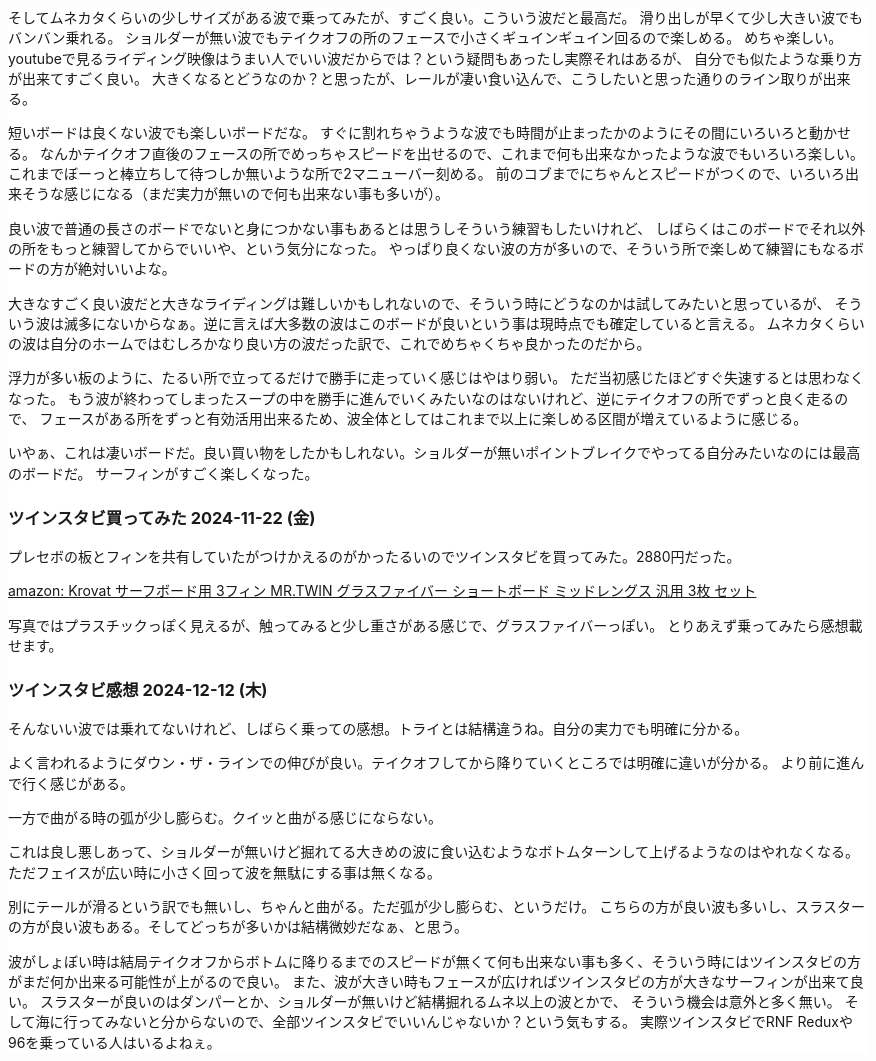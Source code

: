 そしてムネカタくらいの少しサイズがある波で乗ってみたが、すごく良い。こういう波だと最高だ。
滑り出しが早くて少し大きい波でもバンバン乗れる。
ショルダーが無い波でもテイクオフの所のフェースで小さくギュインギュイン回るので楽しめる。
めちゃ楽しい。youtubeで見るライディング映像はうまい人でいい波だからでは？という疑問もあったし実際それはあるが、
自分でも似たような乗り方が出来てすごく良い。
大きくなるとどうなのか？と思ったが、レールが凄い食い込んで、こうしたいと思った通りのライン取りが出来る。

短いボードは良くない波でも楽しいボードだな。
すぐに割れちゃうような波でも時間が止まったかのようにその間にいろいろと動かせる。
なんかテイクオフ直後のフェースの所でめっちゃスピードを出せるので、これまで何も出来なかったような波でもいろいろ楽しい。
これまでぼーっと棒立ちして待つしか無いような所で2マニューバー刻める。
前のコブまでにちゃんとスピードがつくので、いろいろ出来そうな感じになる（まだ実力が無いので何も出来ない事も多いが）。

良い波で普通の長さのボードでないと身につかない事もあるとは思うしそういう練習もしたいけれど、
しばらくはこのボードでそれ以外の所をもっと練習してからでいいや、という気分になった。
やっぱり良くない波の方が多いので、そういう所で楽しめて練習にもなるボードの方が絶対いいよな。

大きなすごく良い波だと大きなライディングは難しいかもしれないので、そういう時にどうなのかは試してみたいと思っているが、
そういう波は滅多にないからなぁ。逆に言えば大多数の波はこのボードが良いという事は現時点でも確定していると言える。
ムネカタくらいの波は自分のホームではむしろかなり良い方の波だった訳で、これでめちゃくちゃ良かったのだから。

浮力が多い板のように、たるい所で立ってるだけで勝手に走っていく感じはやはり弱い。
ただ当初感じたほどすぐ失速するとは思わなくなった。
もう波が終わってしまったスープの中を勝手に進んでいくみたいなのはないけれど、逆にテイクオフの所でずっと良く走るので、
フェースがある所をずっと有効活用出来るため、波全体としてはこれまで以上に楽しめる区間が増えているように感じる。

いやぁ、これは凄いボードだ。良い買い物をしたかもしれない。ショルダーが無いポイントブレイクでやってる自分みたいなのには最高のボードだ。
サーフィンがすごく楽しくなった。

### ツインスタビ買ってみた 2024-11-22 (金)

プレセボの板とフィンを共有していたがつけかえるのがかったるいのでツインスタビを買ってみた。2880円だった。

[amazon: Krovat サーフボード用 3フィン MR.TWIN グラスファイバー ショートボード ミッドレングス 汎用 3枚 セット](https://amzn.to/3YXyruR)

写真ではプラスチックっぽく見えるが、触ってみると少し重さがある感じで、グラスファイバーっぽい。
とりあえず乗ってみたら感想載せます。

### ツインスタビ感想 2024-12-12 (木)

そんないい波では乗れてないけれど、しばらく乗っての感想。トライとは結構違うね。自分の実力でも明確に分かる。

よく言われるようにダウン・ザ・ラインでの伸びが良い。テイクオフしてから降りていくところでは明確に違いが分かる。
より前に進んで行く感じがある。

一方で曲がる時の弧が少し膨らむ。クイッと曲がる感じにならない。

これは良し悪しあって、ショルダーが無いけど掘れてる大きめの波に食い込むようなボトムターンして上げるようなのはやれなくなる。
ただフェイスが広い時に小さく回って波を無駄にする事は無くなる。

別にテールが滑るという訳でも無いし、ちゃんと曲がる。ただ弧が少し膨らむ、というだけ。
こちらの方が良い波も多いし、スラスターの方が良い波もある。そしてどっちが多いかは結構微妙だなぁ、と思う。

波がしょぼい時は結局テイクオフからボトムに降りるまでのスピードが無くて何も出来ない事も多く、そういう時にはツインスタビの方がまだ何か出来る可能性が上がるので良い。
また、波が大きい時もフェースが広ければツインスタビの方が大きなサーフィンが出来て良い。
スラスターが良いのはダンパーとか、ショルダーが無いけど結構掘れるムネ以上の波とかで、
そういう機会は意外と多く無い。
そして海に行ってみないと分からないので、全部ツインスタビでいいんじゃないか？という気もする。
実際ツインスタビでRNF Reduxや96を乗っている人はいるよねぇ。
